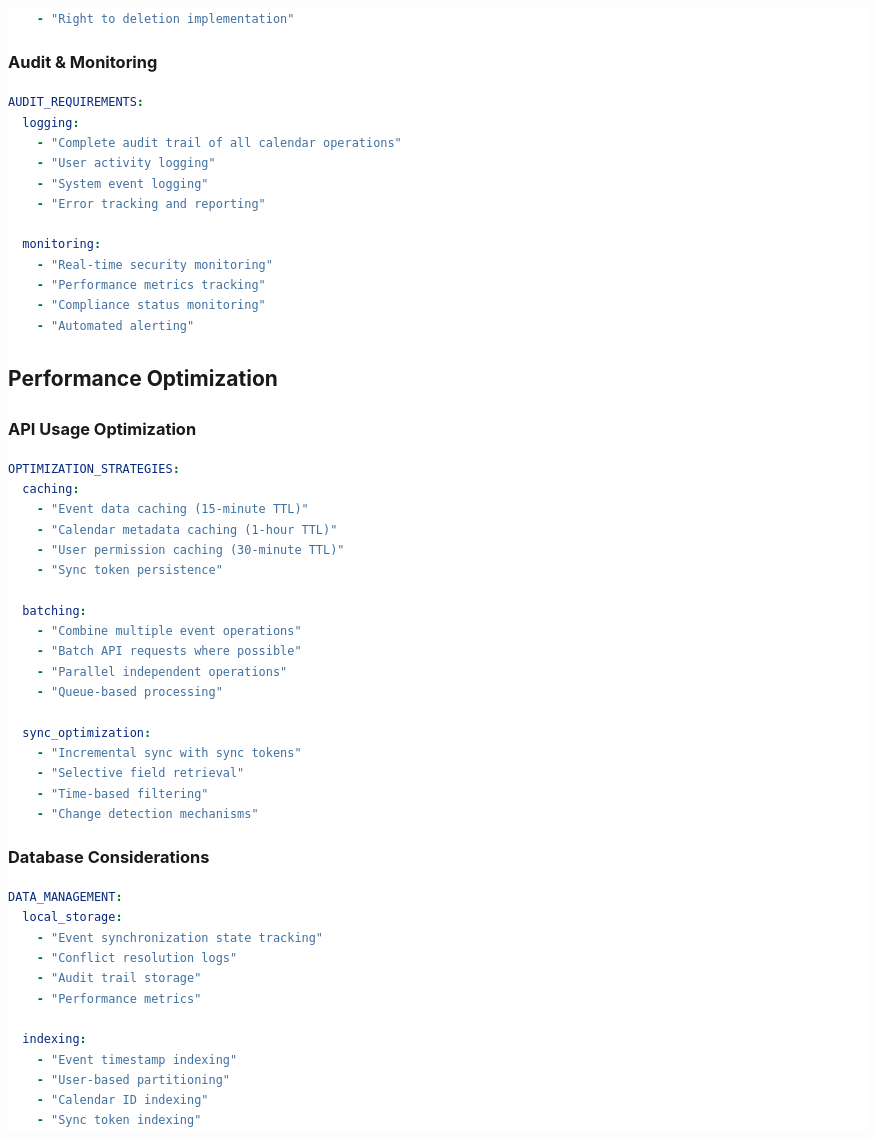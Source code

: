 ```yaml
    - "Right to deletion implementation"
```

### Audit & Monitoring
```yaml
AUDIT_REQUIREMENTS:
  logging:
    - "Complete audit trail of all calendar operations"
    - "User activity logging"
    - "System event logging"
    - "Error tracking and reporting"
  
  monitoring:
    - "Real-time security monitoring"
    - "Performance metrics tracking"
    - "Compliance status monitoring"
    - "Automated alerting"
```

## Performance Optimization

### API Usage Optimization
```yaml
OPTIMIZATION_STRATEGIES:
  caching:
    - "Event data caching (15-minute TTL)"
    - "Calendar metadata caching (1-hour TTL)"
    - "User permission caching (30-minute TTL)"
    - "Sync token persistence"
  
  batching:
    - "Combine multiple event operations"
    - "Batch API requests where possible"
    - "Parallel independent operations"
    - "Queue-based processing"
  
  sync_optimization:
    - "Incremental sync with sync tokens"
    - "Selective field retrieval"
    - "Time-based filtering"
    - "Change detection mechanisms"
```

### Database Considerations
```yaml
DATA_MANAGEMENT:
  local_storage:
    - "Event synchronization state tracking"
    - "Conflict resolution logs"
    - "Audit trail storage"
    - "Performance metrics"
  
  indexing:
    - "Event timestamp indexing"
    - "User-based partitioning"
    - "Calendar ID indexing"
    - "Sync token indexing"
```
